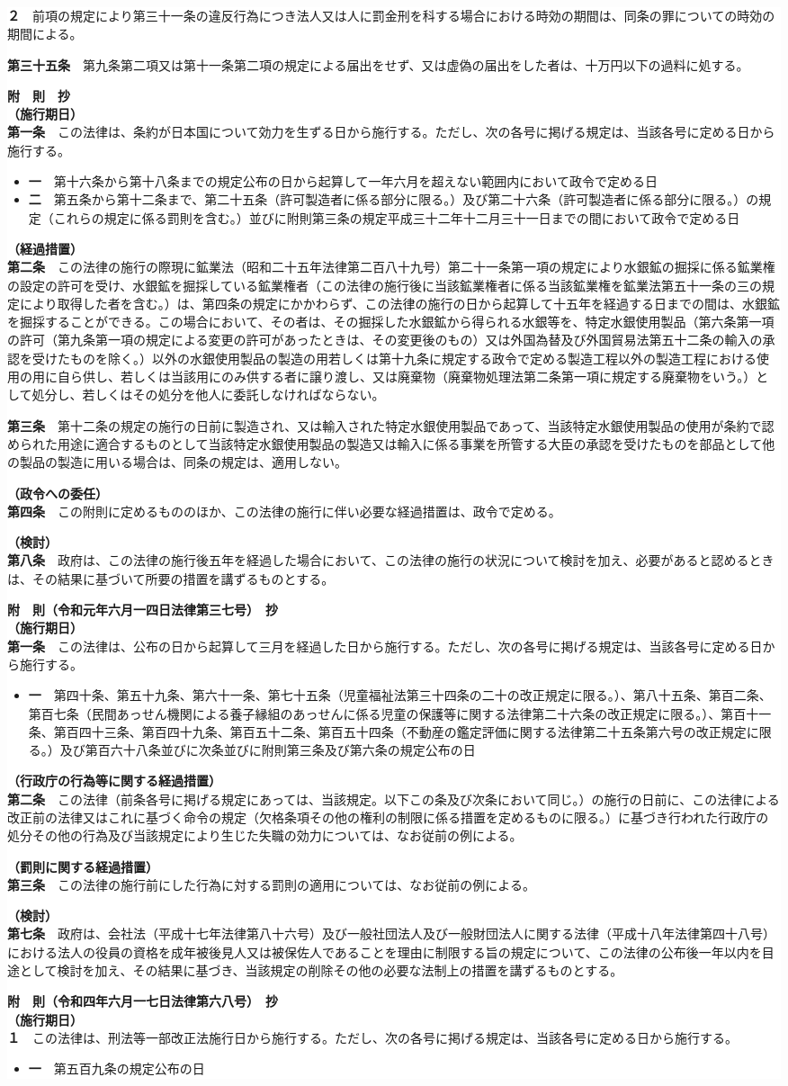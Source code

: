 **２**　前項の規定により第三十一条の違反行為につき法人又は人に罰金刑を科する場合における時効の期間は、同条の罪についての時効の期間による。  
  
**第三十五条**　第九条第二項又は第十一条第二項の規定による届出をせず、又は虚偽の届出をした者は、十万円以下の過料に処する。  
  
**附　則　抄**  
**（施行期日）**  
**第一条**　この法律は、条約が日本国について効力を生ずる日から施行する。ただし、次の各号に掲げる規定は、当該各号に定める日から施行する。  
* **一**　第十六条から第十八条までの規定公布の日から起算して一年六月を超えない範囲内において政令で定める日  
* **二**　第五条から第十二条まで、第二十五条（許可製造者に係る部分に限る。）及び第二十六条（許可製造者に係る部分に限る。）の規定（これらの規定に係る罰則を含む。）並びに附則第三条の規定平成三十二年十二月三十一日までの間において政令で定める日  
  
**（経過措置）**  
**第二条**　この法律の施行の際現に鉱業法（昭和二十五年法律第二百八十九号）第二十一条第一項の規定により水銀鉱の掘採に係る鉱業権の設定の許可を受け、水銀鉱を掘採している鉱業権者（この法律の施行後に当該鉱業権者に係る当該鉱業権を鉱業法第五十一条の三の規定により取得した者を含む。）は、第四条の規定にかかわらず、この法律の施行の日から起算して十五年を経過する日までの間は、水銀鉱を掘採することができる。この場合において、その者は、その掘採した水銀鉱から得られる水銀等を、特定水銀使用製品（第六条第一項の許可（第九条第一項の規定による変更の許可があったときは、その変更後のもの）又は外国為替及び外国貿易法第五十二条の輸入の承認を受けたものを除く。）以外の水銀使用製品の製造の用若しくは第十九条に規定する政令で定める製造工程以外の製造工程における使用の用に自ら供し、若しくは当該用にのみ供する者に譲り渡し、又は廃棄物（廃棄物処理法第二条第一項に規定する廃棄物をいう。）として処分し、若しくはその処分を他人に委託しなければならない。  
  
**第三条**　第十二条の規定の施行の日前に製造され、又は輸入された特定水銀使用製品であって、当該特定水銀使用製品の使用が条約で認められた用途に適合するものとして当該特定水銀使用製品の製造又は輸入に係る事業を所管する大臣の承認を受けたものを部品として他の製品の製造に用いる場合は、同条の規定は、適用しない。  
  
**（政令への委任）**  
**第四条**　この附則に定めるもののほか、この法律の施行に伴い必要な経過措置は、政令で定める。  
  
**（検討）**  
**第八条**　政府は、この法律の施行後五年を経過した場合において、この法律の施行の状況について検討を加え、必要があると認めるときは、その結果に基づいて所要の措置を講ずるものとする。  
  
**附　則（令和元年六月一四日法律第三七号）　抄**  
**（施行期日）**  
**第一条**　この法律は、公布の日から起算して三月を経過した日から施行する。ただし、次の各号に掲げる規定は、当該各号に定める日から施行する。  
* **一**　第四十条、第五十九条、第六十一条、第七十五条（児童福祉法第三十四条の二十の改正規定に限る。）、第八十五条、第百二条、第百七条（民間あっせん機関による養子縁組のあっせんに係る児童の保護等に関する法律第二十六条の改正規定に限る。）、第百十一条、第百四十三条、第百四十九条、第百五十二条、第百五十四条（不動産の鑑定評価に関する法律第二十五条第六号の改正規定に限る。）及び第百六十八条並びに次条並びに附則第三条及び第六条の規定公布の日  
  
**（行政庁の行為等に関する経過措置）**  
**第二条**　この法律（前条各号に掲げる規定にあっては、当該規定。以下この条及び次条において同じ。）の施行の日前に、この法律による改正前の法律又はこれに基づく命令の規定（欠格条項その他の権利の制限に係る措置を定めるものに限る。）に基づき行われた行政庁の処分その他の行為及び当該規定により生じた失職の効力については、なお従前の例による。  
  
**（罰則に関する経過措置）**  
**第三条**　この法律の施行前にした行為に対する罰則の適用については、なお従前の例による。  
  
**（検討）**  
**第七条**　政府は、会社法（平成十七年法律第八十六号）及び一般社団法人及び一般財団法人に関する法律（平成十八年法律第四十八号）における法人の役員の資格を成年被後見人又は被保佐人であることを理由に制限する旨の規定について、この法律の公布後一年以内を目途として検討を加え、その結果に基づき、当該規定の削除その他の必要な法制上の措置を講ずるものとする。  
  
**附　則（令和四年六月一七日法律第六八号）　抄**  
**（施行期日）**  
**１**　この法律は、刑法等一部改正法施行日から施行する。ただし、次の各号に掲げる規定は、当該各号に定める日から施行する。  
* **一**　第五百九条の規定公布の日  
  
